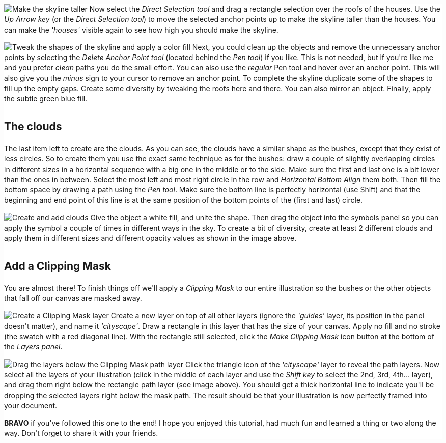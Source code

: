 ![Make the skyline taller](http://images.veerle.duoh.com/uploads/design-article-images/cityscape-illustration-howto48.png) Now select the _Direct Selection tool_ and drag a rectangle selection over the roofs of the houses. Use the _Up Arrow key_ (or the _Direct Selection tool_) to move the selected anchor points up to make the skyline taller than the houses. You can make the _'houses'_ visible again to see how high you should make the skyline.

![Tweak the shapes of the skyline and apply a color fill](http://images.veerle.duoh.com/uploads/design-article-images/cityscape-illustration-howto49.png) Next, you could clean up the objects and remove the unnecessary anchor points by selecting the _Delete Anchor Point tool_ (located behind the _Pen tool_) if you like. This is not needed, but if you're like me and you prefer _clean_ paths you do the small effort. You can also use the _regular_ Pen tool and hover over an anchor point. This will also give you the _minus_ sign to your cursor to remove an anchor point. To complete the skyline duplicate some of the shapes to fill up the empty gaps. Create some diversity by tweaking the roofs here and there. You can also mirror an object. Finally, apply the subtle green blue fill.

## The clouds

The last item left to create are the clouds. As you can see, the clouds have a similar shape as the bushes, except that they exist of less circles. So to create them you use the exact same technique as for the bushes: draw a couple of slightly overlapping circles in different sizes in a horizontal sequence with a big one in the middle or to the side. Make sure the first and last one is a bit lower than the ones in between. Select the most left and most right circle in the row and _Horizontal Bottom Align_ them both. Then fill the bottom space by drawing a path using the _Pen tool_. Make sure the bottom line is perfectly horizontal (use Shift) and that the beginning and end point of this line is at the same position of the bottom points of the (first and last) circle.

![Create and add clouds](http://images.veerle.duoh.com/uploads/design-article-images/cityscape-illustration-howto50.png) Give the object a white fill, and unite the shape. Then drag the object into the symbols panel so you can apply the symbol a couple of times in different ways in the sky. To create a bit of diversity, create at least 2 different clouds and apply them in different sizes and different opacity values as shown in the image above.

## Add a Clipping Mask

You are almost there! To finish things off we'll apply a _Clipping Mask_ to our entire illustration so the bushes or the other objects that fall off our canvas are masked away.

![Create a Clipping Mask layer](http://images.veerle.duoh.com/uploads/design-article-images/cityscape-illustration-howto51.png) Create a new layer on top of all other layers (ignore the _'guides'_ layer, its position in the panel doesn't matter), and name it _'cityscape'_. Draw a rectangle in this layer that has the size of your canvas. Apply no fill and no stroke (the swatch with a red diagonal line). With the rectangle still selected, click the _Make Clipping Mask_ icon button at the bottom of the _Layers panel_.

![Drag the layers below the Clipping Mask path layer](http://images.veerle.duoh.com/uploads/design-article-images/cityscape-illustration-howto52.png) Click the triangle icon of the _'cityscape'_ layer to reveal the path layers. Now select all the layers of your illustration (click in the middle of each layer and use the _Shift key_ to select the 2nd, 3rd, 4th... layer), and drag them right below the rectangle path layer (see image above). You should get a thick horizontal line to indicate you'll be dropping the selected layers right below the mask path. The result should be that your illustration is now perfectly framed into your document.

**BRAVO** if you've followed this one to the end! I hope you enjoyed this tutorial, had much fun and learned a thing or two along the way. Don't forget to share it with your friends.
